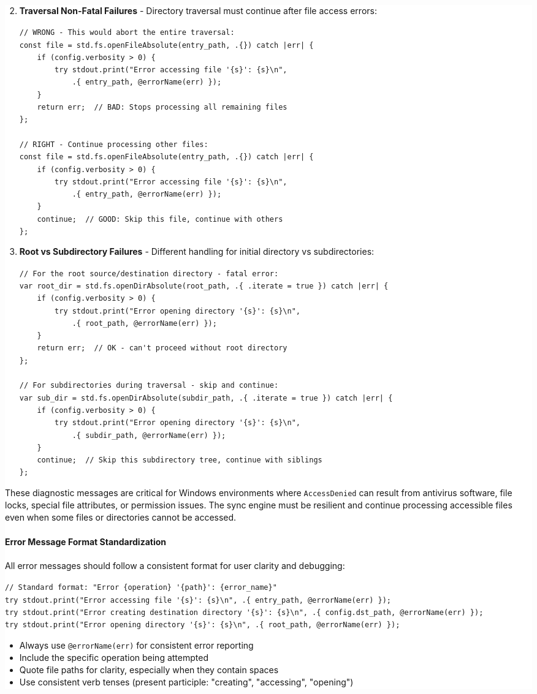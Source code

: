 2. **Traversal Non-Fatal Failures** - Directory traversal must continue after file access errors:
   ```zig
   // WRONG - This would abort the entire traversal:
   const file = std.fs.openFileAbsolute(entry_path, .{}) catch |err| {
       if (config.verbosity > 0) {
           try stdout.print("Error accessing file '{s}': {s}\n", 
               .{ entry_path, @errorName(err) });
       }
       return err;  // BAD: Stops processing all remaining files
   };
   
   // RIGHT - Continue processing other files:
   const file = std.fs.openFileAbsolute(entry_path, .{}) catch |err| {
       if (config.verbosity > 0) {
           try stdout.print("Error accessing file '{s}': {s}\n", 
               .{ entry_path, @errorName(err) });
       }
       continue;  // GOOD: Skip this file, continue with others
   };
   ```

3. **Root vs Subdirectory Failures** - Different handling for initial directory vs subdirectories:
   ```zig
   // For the root source/destination directory - fatal error:
   var root_dir = std.fs.openDirAbsolute(root_path, .{ .iterate = true }) catch |err| {
       if (config.verbosity > 0) {
           try stdout.print("Error opening directory '{s}': {s}\n", 
               .{ root_path, @errorName(err) });
       }
       return err;  // OK - can't proceed without root directory
   };
   
   // For subdirectories during traversal - skip and continue:
   var sub_dir = std.fs.openDirAbsolute(subdir_path, .{ .iterate = true }) catch |err| {
       if (config.verbosity > 0) {
           try stdout.print("Error opening directory '{s}': {s}\n", 
               .{ subdir_path, @errorName(err) });
       }
       continue;  // Skip this subdirectory tree, continue with siblings
   };
   ```

These diagnostic messages are critical for Windows environments where `AccessDenied` can result from antivirus software, file locks, special file attributes, or permission issues. The sync engine must be resilient and continue processing accessible files even when some files or directories cannot be accessed.

#### Error Message Format Standardization
All error messages should follow a consistent format for user clarity and debugging:
```zig
// Standard format: "Error {operation} '{path}': {error_name}"
try stdout.print("Error accessing file '{s}': {s}\n", .{ entry_path, @errorName(err) });
try stdout.print("Error creating destination directory '{s}': {s}\n", .{ config.dst_path, @errorName(err) });
try stdout.print("Error opening directory '{s}': {s}\n", .{ root_path, @errorName(err) });
```
- Always use `@errorName(err)` for consistent error reporting
- Include the specific operation being attempted
- Quote file paths for clarity, especially when they contain spaces
- Use consistent verb tenses (present participle: "creating", "accessing", "opening")

